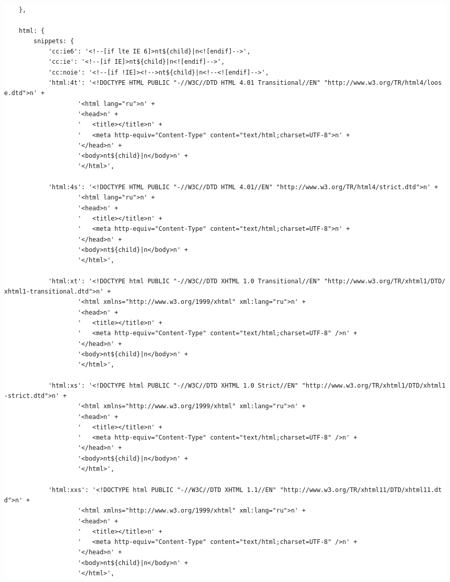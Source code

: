 		},  
		    
		html: {  
			snippets: {  
				'cc:ie6': '<!--[if lte IE 6]>nt${child}|n<![endif]-->',  
				'cc:ie': '<!--[if IE]>nt${child}|n<![endif]-->',  
				'cc:noie': '<!--[if !IE]><!-->nt${child}|n<!--<![endif]-->',  
				'html:4t': '<!DOCTYPE HTML PUBLIC "-//W3C//DTD HTML 4.01 Transitional//EN" "http://www.w3.org/TR/html4/loose.dtd">n' +  
						'<html lang="ru">n' +  
						'<head>n' +  
						'	<title></title>n' +  
						'	<meta http-equiv="Content-Type" content="text/html;charset=UTF-8">n' +  
						'</head>n' +  
						'<body>nt${child}|n</body>n' +  
						'</html>',  
				    
				'html:4s': '<!DOCTYPE HTML PUBLIC "-//W3C//DTD HTML 4.01//EN" "http://www.w3.org/TR/html4/strict.dtd">n' +  
						'<html lang="ru">n' +  
						'<head>n' +  
						'	<title></title>n' +  
						'	<meta http-equiv="Content-Type" content="text/html;charset=UTF-8">n' +  
						'</head>n' +  
						'<body>nt${child}|n</body>n' +  
						'</html>',  
				    
				'html:xt': '<!DOCTYPE html PUBLIC "-//W3C//DTD XHTML 1.0 Transitional//EN" "http://www.w3.org/TR/xhtml1/DTD/xhtml1-transitional.dtd">n' +  
						'<html xmlns="http://www.w3.org/1999/xhtml" xml:lang="ru">n' +  
						'<head>n' +  
						'	<title></title>n' +  
						'	<meta http-equiv="Content-Type" content="text/html;charset=UTF-8" />n' +  
						'</head>n' +  
						'<body>nt${child}|n</body>n' +  
						'</html>',  
				    
				'html:xs': '<!DOCTYPE html PUBLIC "-//W3C//DTD XHTML 1.0 Strict//EN" "http://www.w3.org/TR/xhtml1/DTD/xhtml1-strict.dtd">n' +  
						'<html xmlns="http://www.w3.org/1999/xhtml" xml:lang="ru">n' +  
						'<head>n' +  
						'	<title></title>n' +  
						'	<meta http-equiv="Content-Type" content="text/html;charset=UTF-8" />n' +  
						'</head>n' +  
						'<body>nt${child}|n</body>n' +  
						'</html>',  
				    
				'html:xxs': '<!DOCTYPE html PUBLIC "-//W3C//DTD XHTML 1.1//EN" "http://www.w3.org/TR/xhtml11/DTD/xhtml11.dtd">n' +  
						'<html xmlns="http://www.w3.org/1999/xhtml" xml:lang="ru">n' +  
						'<head>n' +  
						'	<title></title>n' +  
						'	<meta http-equiv="Content-Type" content="text/html;charset=UTF-8" />n' +  
						'</head>n' +  
						'<body>nt${child}|n</body>n' +  
						'</html>',  
				    